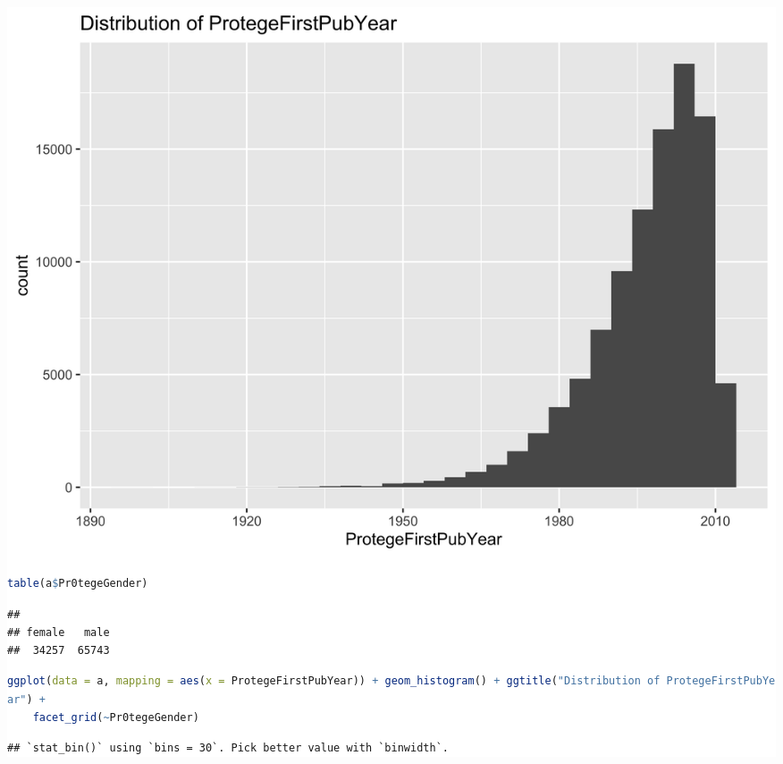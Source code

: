 ![](mentorship_files/figure-gfm/unnamed-chunk-7-1.png)

``` r
table(a$Pr0tegeGender)
```

    ## 
    ## female   male 
    ##  34257  65743

``` r
ggplot(data = a, mapping = aes(x = ProtegeFirstPubYear)) + geom_histogram() + ggtitle("Distribution of ProtegeFirstPubYear") + 
    facet_grid(~Pr0tegeGender)
```

    ## `stat_bin()` using `bins = 30`. Pick better value with `binwidth`.
